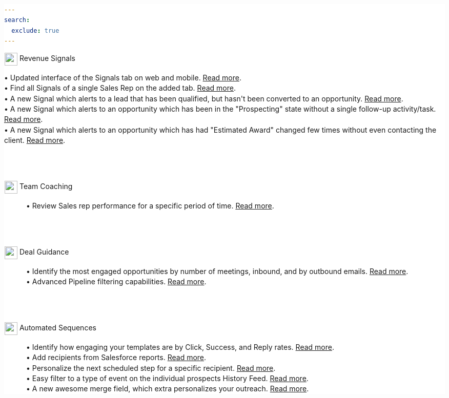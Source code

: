 ```yaml
---
search:
  exclude: true
---
```


<script>
    
    var screenWidth = "https://www.google.com/";

</script>

<img src="https://docs.revenuegrid.com/assets/images/faq/signals-icon.svg" style="display: inline-block;vertical-align: middle;width: 25px;margin-left: 1px;height: 25px;object-fit: contain;" alt> Revenue Signals <p style="margin-left:5%;">

• Updated interface of the Signals tab on web and mobile. <a href="https://docs.revenuegrid.com/articles/Signals/">Read more</a>.<br>
• Find all Signals of a single Sales Rep on the added tab. <a href="https://docs.revenuegrid.com/articles/team-coaching/#all_signals_of_a_single_team_member">Read more</a>.<br>
• A new Signal which alerts to a lead that has been qualified, but hasn't been converted to an opportunity. <a href="https://revenuegrid.com/product/signals-library/">Read more</a>.<br>
• A new Signal which alerts to an opportunity which has been in the "Prospecting" state without a single follow-up activity/task. <a href="https://revenuegrid.com/product/signals-library/">Read more</a>.<br>
• A new Signal which alerts to an opportunity which has had "Estimated Award" changed few times without even contacting the client. <a href="https://revenuegrid.com/product/signals-library/">Read more</a>.<br>
     
 </p><br><br> 
    
    
<img src="https://docs.revenuegrid.com/assets/images/faq/team-icon.png" style="display: inline-block;vertical-align: middle;width: 25px;margin-left: 1px;height: 25px;object-fit: contain;" alt> Team Coaching
<p style="margin-left:5%;">
• Review Sales rep performance for a specific period of time. <a href="https://docs.revenuegrid.com/articles/team-coaching/#see_the_data_for_a_specific_period_of_time">Read more</a>.<br>
</p><br><br> 
	
	
<img src="https://docs.revenuegrid.com/assets/images/faq/deal-guide.svg" style="display: inline-block;vertical-align: middle;width: 25px;margin-left: 1px;height: 25px;object-fit: contain;" alt> Deal Guidance <p style="margin-left:5%;">
• Identify the most engaged opportunities by number of meetings, inbound, and by outbound emails. <a href="https://docs.revenuegrid.com/articles/Pipeline-visibility/#engagement_column">Read more</a>.<br> 
• Advanced Pipeline filtering capabilities. <a href="https://docs.revenuegrid.com/articles/Pipeline-visibility/#filter_the_pipeline">Read more</a>.<br>

  </p><br><br>

<img src="https://docs.revenuegrid.com/assets/images/faq/automated-seqs-icon.svg" style="display: inline-block;vertical-align: middle;width: 25px;margin-left: 1px;height: 25px;object-fit: contain;" alt> Automated Sequences 
<p style="margin-left:5%;">
• Identify how engaging your templates are by Click, Success, and Reply rates. <a href="https://docs.revenuegrid.com/articles/Templates/#template_statistics">Read more</a>.<br>
• Add recipients from Salesforce reports. <a href="https://docs.revenuegrid.com/articles/Create-new-sequence/#adding_recipients_to_a_sequence">Read more</a>.<br>
• Personalize the next scheduled step for a specific recipient.  <a href="https://docs.revenuegrid.com/articles/Recipients/#mass_and_single_prospect_actions">Read more</a>.<br> 
• Easy filter to a type of event on the individual prospects History Feed. <a href="https://docs.revenuegrid.com/articles/People/#history_feed">Read more</a>.<br>
• A new awesome merge field, which extra personalizes your outreach. <a href="https://docs.revenuegrid.com/articles/Using-Merge-Fields/#awesome_merge_field_options">Read more</a>.<br>
